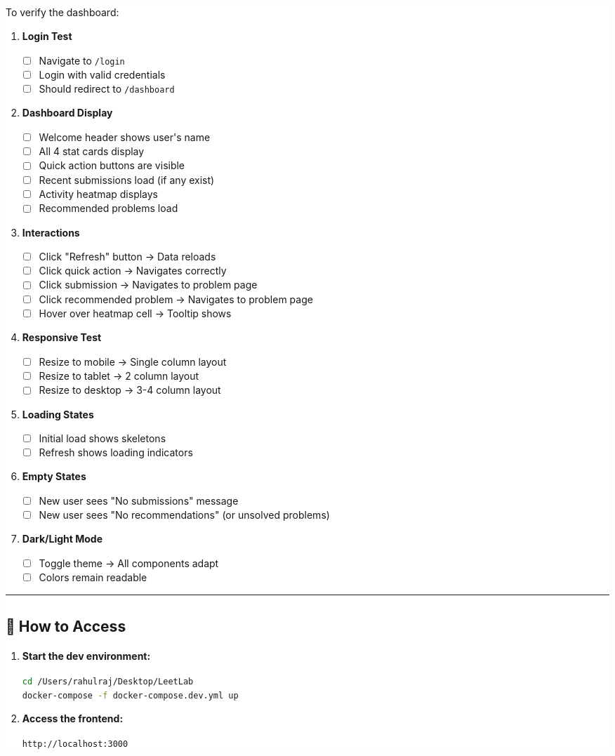 To verify the dashboard:

1. **Login Test**

   - [ ] Navigate to `/login`
   - [ ] Login with valid credentials
   - [ ] Should redirect to `/dashboard`

2. **Dashboard Display**

   - [ ] Welcome header shows user's name
   - [ ] All 4 stat cards display
   - [ ] Quick action buttons are visible
   - [ ] Recent submissions load (if any exist)
   - [ ] Activity heatmap displays
   - [ ] Recommended problems load

3. **Interactions**

   - [ ] Click "Refresh" button → Data reloads
   - [ ] Click quick action → Navigates correctly
   - [ ] Click submission → Navigates to problem page
   - [ ] Click recommended problem → Navigates to problem page
   - [ ] Hover over heatmap cell → Tooltip shows

4. **Responsive Test**

   - [ ] Resize to mobile → Single column layout
   - [ ] Resize to tablet → 2 column layout
   - [ ] Resize to desktop → 3-4 column layout

5. **Loading States**

   - [ ] Initial load shows skeletons
   - [ ] Refresh shows loading indicators

6. **Empty States**

   - [ ] New user sees "No submissions" message
   - [ ] New user sees "No recommendations" (or unsolved problems)

7. **Dark/Light Mode**
   - [ ] Toggle theme → All components adapt
   - [ ] Colors remain readable

---

## 🚀 How to Access

1. **Start the dev environment:**

   ```bash
   cd /Users/rahulraj/Desktop/LeetLab
   docker-compose -f docker-compose.dev.yml up
   ```

2. **Access the frontend:**

   ```
   http://localhost:3000
   ```
